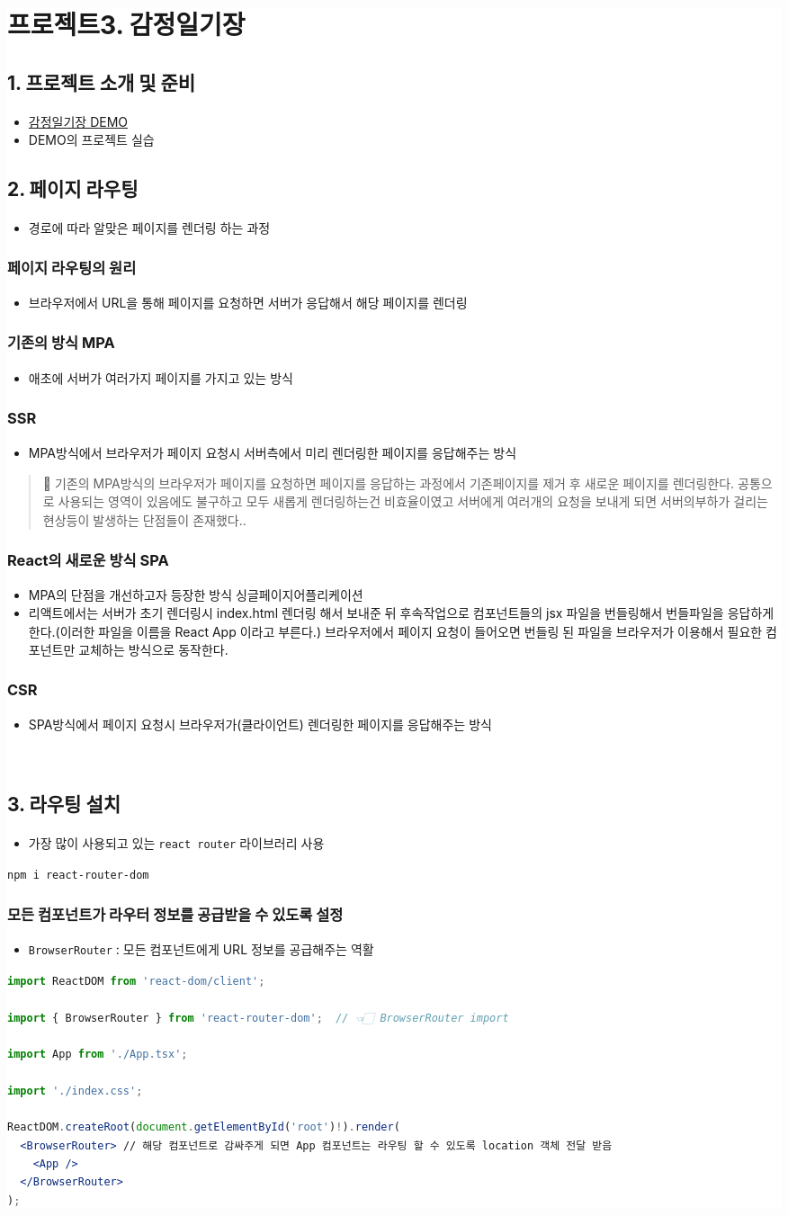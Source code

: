 # 프로젝트3. 감정일기장

## 1. 프로젝트 소개 및 준비

- [감정일기장 DEMO](https://emotion-diary.winterlood.com/)
- DEMO의 프로젝트 실습

## 2. 페이지 라우팅

- 경로에 따라 알맞은 페이지를 렌더링 하는 과정

### 페이지 라우팅의 원리

- 브라우저에서 URL을 통해 페이지를 요청하면 서버가 응답해서 해당 페이지를 렌더링

### 기존의 방식 MPA

- 애초에 서버가 여러가지 페이지를 가지고 있는 방식

### SSR

- MPA방식에서 브라우저가 페이지 요청시 서버측에서 미리 렌더링한 페이지를 응답해주는 방식

> 🚨 기존의 MPA방식의 브라우저가 페이지를 요청하면 페이지를 응답하는 과정에서 기존페이지를 제거 후 새로운 페이지를 렌더링한다. 공통으로 사용되는 영역이 있음에도 불구하고 모두 새롭게 렌더링하는건 비효율이였고 서버에게 여러개의 요청을 보내게 되면 서버의부하가 걸리는 현상등이 발생하는 단점들이 존재했다..

### React의 새로운 방식 SPA

- MPA의 단점을 개선하고자 등장한 방식 싱글페이지어플리케이션
- 리액트에서는  서버가 초기 렌더링시 index.html 렌더링 해서 보내준 뒤 후속작업으로 컴포넌트들의 jsx 파일을 번들링해서 번들파일을 응답하게 한다.(이러한 파일을 이름을 React App 이라고 부른다.) 브라우저에서 페이지 요청이 들어오면 번들링 된 파일을 브라우저가 이용해서 필요한 컴포넌트만 교체하는 방식으로 동작한다.

### CSR

- SPA방식에서 페이지 요청시 브라우저가(클라이언트) 렌더링한 페이지를 응답해주는 방식

<br/>

## 3. 라우팅 설치

- 가장 많이 사용되고 있는 `react router` 라이브러리 사용

```shell
npm i react-router-dom
```

### 모든 컴포넌트가 라우터 정보를 공급받을 수 있도록 설정

- `BrowserRouter` : 모든 컴포넌트에게 URL 정보를 공급해주는 역활

```jsx
import ReactDOM from 'react-dom/client';

import { BrowserRouter } from 'react-router-dom';  // 👈🏻 BrowserRouter import

import App from './App.tsx';

import './index.css';

ReactDOM.createRoot(document.getElementById('root')!).render(
  <BrowserRouter> // 해당 컴포넌트로 감싸주게 되면 App 컴포넌트는 라우팅 할 수 있도록 location 객체 전달 받음 
    <App />
  </BrowserRouter>
);
```
